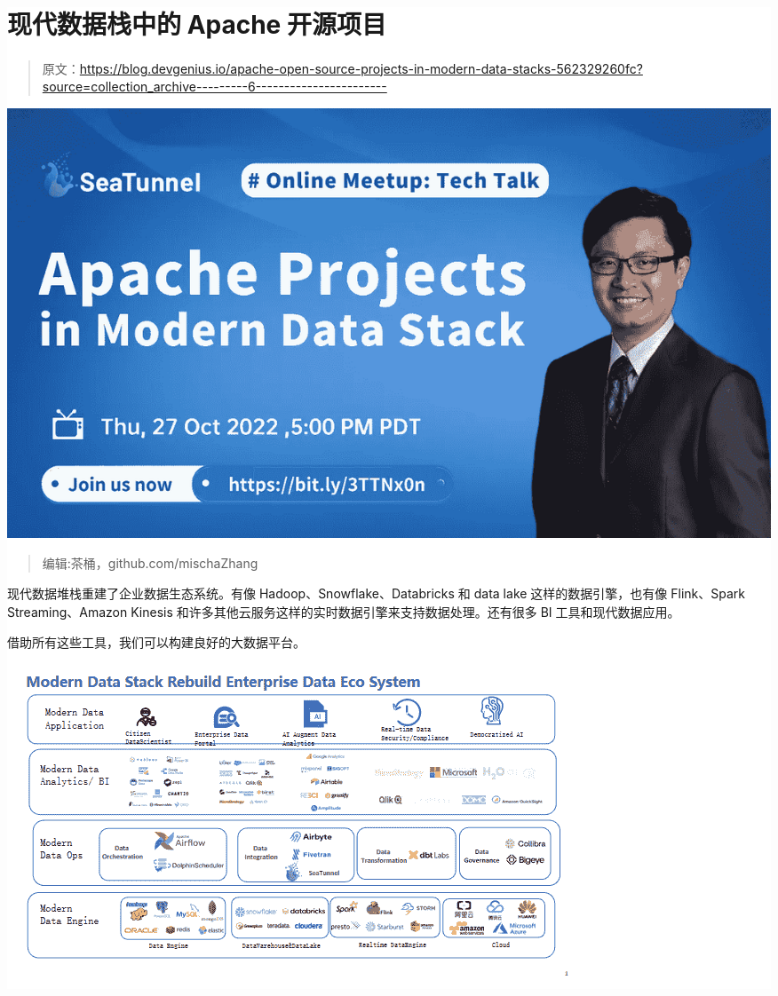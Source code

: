 # 现代数据栈中的 Apache 开源项目

> 原文：<https://blog.devgenius.io/apache-open-source-projects-in-modern-data-stacks-562329260fc?source=collection_archive---------6----------------------->

![](img/98596936af0fbf29bd923f47e4441ba4.png)

> 编辑:茶桶，github.com/mischaZhang

现代数据堆栈重建了企业数据生态系统。有像 Hadoop、Snowflake、Databricks 和 data lake 这样的数据引擎，也有像 Flink、Spark Streaming、Amazon Kinesis 和许多其他云服务这样的实时数据引擎来支持数据处理。还有很多 BI 工具和现代数据应用。

借助所有这些工具，我们可以构建良好的大数据平台。

![](img/6f119d02dd4324f15b0dc033b63ad41d.png)
